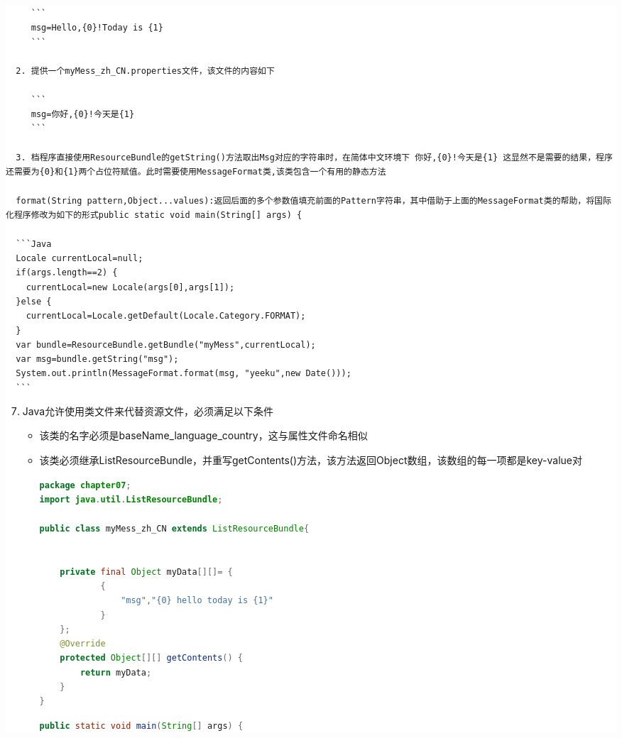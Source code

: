          ```
         msg=Hello,{0}!Today is {1}
         ```

      2. 提供一个myMess_zh_CN.properties文件，该文件的内容如下

         ```
         msg=你好,{0}!今天是{1}
         ```

      3. 档程序直接使用ResourceBundle的getString()方法取出Msg对应的字符串时，在简体中文环境下 你好,{0}!今天是{1} 这显然不是需要的结果，程序还需要为{0}和{1}两个占位符赋值。此时需要使用MessageFormat类,该类包含一个有用的静态方法

      format(String pattern,Object...values):返回后面的多个参数值填充前面的Pattern字符串，其中借助于上面的MessageFormat类的帮助，将国际化程序修改为如下的形式public static void main(String[] args) {

      ```Java
      Locale currentLocal=null;
      if(args.length==2) {
      	currentLocal=new Locale(args[0],args[1]);
      }else {
      	currentLocal=Locale.getDefault(Locale.Category.FORMAT);
      }
      var bundle=ResourceBundle.getBundle("myMess",currentLocal);
      var msg=bundle.getString("msg");
      System.out.println(MessageFormat.format(msg, "yeeku",new Date()));
      ```

   7. Java允许使用类文件来代替资源文件，必须满足以下条件

      * 该类的名字必须是baseName_language_country，这与属性文件命名相似

      * 该类必须继承ListResourceBundle，并重写getContents()方法，该方法返回Object数组，该数组的每一项都是key-value对

        ```Java
        package chapter07;
        import java.util.ListResourceBundle;
        
        public class myMess_zh_CN extends ListResourceBundle{
        
        	
        	private final Object myData[][]= {
        			{
        				"msg","{0} hello today is {1}"
        			}	
        	};
        	@Override
        	protected Object[][] getContents() {
        		return myData;
        	}
        }
        
        ```

        

        ```Java
        public static void main(String[] args) {
        